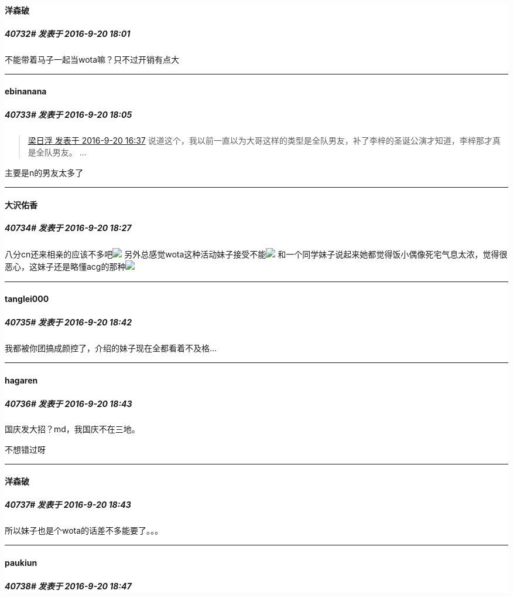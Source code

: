 ####  洋森破  
##### 40732#       发表于 2016-9-20 18:01

不能带着马子一起当wota嘛？只不过开销有点大

*****

####  ebinanana  
##### 40733#       发表于 2016-9-20 18:05

<blockquote><a href="httphttps://bbs.saraba1st.com/2b/forum.php?mod=redirect&amp;amp;goto=findpost&amp;amp;pid=33636209&amp;amp;ptid=1105387" target="_blank">梁日浮 发表于 2016-9-20 16:37</a>
说道这个，我以前一直以为大哥这样的类型是全队男友，补了李梓的圣诞公演才知道，李梓那才真是全队男友。 ...</blockquote>
主要是n的男友太多了

*****

####  大沢佑香  
##### 40734#       发表于 2016-9-20 18:27

八分cn还来相亲的应该不多吧<img src="https://static.saraba1st.com/image/smiley/normal/051.gif" referrerpolicy="no-referrer">
另外总感觉wota这种活动妹子接受不能<img src="https://static.saraba1st.com/image/smiley/normal/078.gif" referrerpolicy="no-referrer">
和一个同学妹子说起来她都觉得饭小偶像死宅气息太浓，觉得很恶心，这妹子还是略懂acg的那种<img src="https://static.saraba1st.com/image/smiley/normal/018.gif" referrerpolicy="no-referrer">

*****

####  tanglei000  
##### 40735#       发表于 2016-9-20 18:42

我都被你团搞成颜控了，介绍的妹子现在全都看着不及格...

*****

####  hagaren  
##### 40736#       发表于 2016-9-20 18:43

国庆发大招？md，我国庆不在三地。

不想错过呀

*****

####  洋森破  
##### 40737#       发表于 2016-9-20 18:43

所以妹子也是个wota的话差不多能要了。。。

*****

####  paukiun  
##### 40738#       发表于 2016-9-20 18:47
